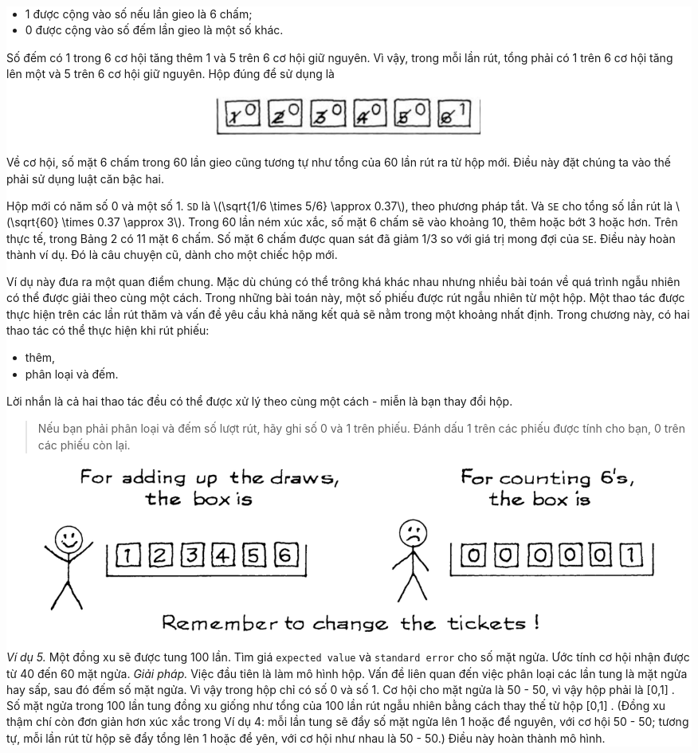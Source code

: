 - 1 được cộng vào số nếu lần gieo là 6 chấm;
- 0 được cộng vào số đếm lần gieo là một số khác.

Số đếm có 1 trong 6 cơ hội tăng thêm 1 và 5 trên 6 cơ hội giữ nguyên. Vì vậy, trong mỗi lần rút, tổng phải có 1 trên 6 cơ hội tăng lên một và 5 trên 6 cơ hội giữ nguyên. Hộp đúng để sử dụng là

<center><img src="box4.png" width="40%" height="auto"></center>

Về cơ hội, số mặt 6 chấm trong 60 lần gieo cũng tương tự như tổng của 60 lần rút ra từ hộp mới. Điều này đặt chúng ta vào thế phải sử dụng luật căn bậc hai.

Hộp mới có năm số 0 và một số 1. `SD` là \\(\sqrt{1/6 \times 5/6} \approx 0.37\\), theo phương pháp tắt. Và `SE` cho tổng số lần rút là \\(\sqrt{60} \times 0.37 \approx 3\\). Trong 60 lần ném xúc xắc, số mặt 6 chấm sẽ vào khoảng 10, thêm hoặc bớt 3 hoặc hơn. Trên thực tế, trong Bảng 2 có 11 mặt 6 chấm. Số mặt 6 chấm được quan sát đã giảm 1/3 so với giá trị mong đợi của `SE`. Điều này hoàn thành ví dụ. Đó là câu chuyện cũ, dành cho một chiếc hộp mới.

Ví dụ này đưa ra một quan điểm chung. Mặc dù chúng có thể trông khá khác nhau nhưng nhiều bài toán về quá trình ngẫu nhiên có thể được giải theo cùng một cách. Trong những bài toán này, một số phiếu được rút ngẫu nhiên từ một hộp. Một thao tác được thực hiện trên các lần rút thăm và vấn đề yêu cầu khả năng kết quả sẽ nằm trong một khoảng nhất định. Trong chương này, có hai thao tác có thể thực hiện khi rút phiếu:

- thêm,
- phân loại và đếm.

Lời nhắn là cả hai thao tác đều có thể được xử lý theo cùng một cách - miễn là bạn thay đổi hộp.

> Nếu bạn phải phân loại và đếm số lượt rút, hãy ghi số 0 và 1 trên phiếu. Đánh dấu 1 trên các phiếu được tính cho bạn, 0 trên các phiếu còn lại.

<center><img src="count_new_box.png" width="90%" height="auto"></center>

_Ví dụ 5._ Một đồng xu sẽ được tung 100 lần. Tìm giá `expected value` và `standard error` cho số mặt ngửa. Ước tính cơ hội nhận được từ 40 đến 60 mặt ngửa.
_Giải pháp._ Việc đầu tiên là làm mô hình hộp. Vấn đề liên quan đến việc phân loại các lần tung là mặt ngửa hay sấp, sau đó đếm số mặt ngửa. Vì vậy trong hộp chỉ có số 0 và số 1. Cơ hội cho mặt ngửa là 50 - 50, vì vậy hộp phải là [0,1] . Số mặt ngửa trong 100 lần tung đồng xu giống như tổng của 100 lần rút ngẫu nhiên bằng cách thay thế từ hộp [0,1] . (Đồng xu thậm chí còn đơn giản hơn xúc xắc trong Ví dụ 4: mỗi lần tung sẽ đẩy số mặt ngửa lên 1 hoặc để nguyên, với cơ hội 50 - 50; tương tự, mỗi lần rút từ hộp sẽ đẩy tổng lên 1 hoặc để yên, với cơ hội như nhau là 50 - 50.) Điều này hoàn thành mô hình.


[sec16.1]: ../ch16/ch16-01.md